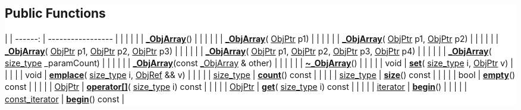
## Public Functions

|
| ------: | ----------------- |
|  | |
|  | **[_ObjArray](#classEScript_1_1%5F%5FObjArray_1a8884db7b847405ed04e339bfaa271240)**() |
|  | |
|  | **[_ObjArray](#classEScript_1_1%5F%5FObjArray_1afd1b1108a5afd7033efe9695dd8f0a6c)**( [ObjPtr](namespaceEScript#namespaceEScript_1a64e706091a60f17b4f2b9dd748967523)  p1) |
|  | |
|  | **[_ObjArray](#classEScript_1_1%5F%5FObjArray_1ac6c709a8093f83b8e66d35cd4cef0254)**( [ObjPtr](namespaceEScript#namespaceEScript_1a64e706091a60f17b4f2b9dd748967523)  p1,  [ObjPtr](namespaceEScript#namespaceEScript_1a64e706091a60f17b4f2b9dd748967523)  p2) |
|  | |
|  | **[_ObjArray](#classEScript_1_1%5F%5FObjArray_1a6d9e5a11a47f4c4719efe13fc50fbed0)**( [ObjPtr](namespaceEScript#namespaceEScript_1a64e706091a60f17b4f2b9dd748967523)  p1,  [ObjPtr](namespaceEScript#namespaceEScript_1a64e706091a60f17b4f2b9dd748967523)  p2,  [ObjPtr](namespaceEScript#namespaceEScript_1a64e706091a60f17b4f2b9dd748967523)  p3) |
|  | |
|  | **[_ObjArray](#classEScript_1_1%5F%5FObjArray_1a9d6879b7ac8476b15cc25f3e78db414b)**( [ObjPtr](namespaceEScript#namespaceEScript_1a64e706091a60f17b4f2b9dd748967523)  p1,  [ObjPtr](namespaceEScript#namespaceEScript_1a64e706091a60f17b4f2b9dd748967523)  p2,  [ObjPtr](namespaceEScript#namespaceEScript_1a64e706091a60f17b4f2b9dd748967523)  p3,  [ObjPtr](namespaceEScript#namespaceEScript_1a64e706091a60f17b4f2b9dd748967523)  p4) |
|  | |
|  | **[_ObjArray](#classEScript_1_1%5F%5FObjArray_1a98b5a23cb140ae819e4799f0e14951b8)**( [size_type](classEScript_1_1%5F%5FObjArray#classEScript_1_1%5F%5FObjArray_1a0bd0b30fafa58dcb2fefdac6543a96b0)  _paramCount) |
|  | |
|  | **[_ObjArray](#classEScript_1_1%5F%5FObjArray_1ab48c49677ae9bad818a4e673b3246df9)**(const [_ObjArray](classEScript_1_1%5F%5FObjArray) & other) |
|  | |
|  | **[~_ObjArray](#classEScript_1_1%5F%5FObjArray_1a1cea850529674fc2494054e4f2d36b06)**() |
|  | |
| void | **[set](#classEScript_1_1%5F%5FObjArray_1a8316399101b13ef9e3a7de47c5f3e1bd)**( [size_type](classEScript_1_1%5F%5FObjArray#classEScript_1_1%5F%5FObjArray_1a0bd0b30fafa58dcb2fefdac6543a96b0)  i,  [ObjPtr](namespaceEScript#namespaceEScript_1a64e706091a60f17b4f2b9dd748967523)  v) |
|  | |
| void | **[emplace](#classEScript_1_1%5F%5FObjArray_1a8f89a95d4527d273bdbd2e1f9c7f2488)**( [size_type](classEScript_1_1%5F%5FObjArray#classEScript_1_1%5F%5FObjArray_1a0bd0b30fafa58dcb2fefdac6543a96b0)  i,  [ObjRef](namespaceEScript#namespaceEScript_1a95b788d7fbb5765b08ec82c9b1341c0f) && v) |
|  | |
| [size_type](classEScript_1_1%5F%5FObjArray#classEScript_1_1%5F%5FObjArray_1a0bd0b30fafa58dcb2fefdac6543a96b0) | **[count](#classEScript_1_1%5F%5FObjArray_1a855611b649fe47309a3e88cb3007a8c1)**() const |
|  | |
| [size_type](classEScript_1_1%5F%5FObjArray#classEScript_1_1%5F%5FObjArray_1a0bd0b30fafa58dcb2fefdac6543a96b0) | **[size](#classEScript_1_1%5F%5FObjArray_1af7a4e25bcd95fdce24f70cae715a4ea0)**() const |
|  | |
| bool | **[empty](#classEScript_1_1%5F%5FObjArray_1a9a5d1139d4e02aa9ece12c4c4ffdf979)**() const |
|  | |
| [ObjPtr](namespaceEScript#namespaceEScript_1a64e706091a60f17b4f2b9dd748967523) | **[operator[]](#classEScript_1_1%5F%5FObjArray_1a9de21b4feb70a6bf2f227b80b23f3657)**( [size_type](classEScript_1_1%5F%5FObjArray#classEScript_1_1%5F%5FObjArray_1a0bd0b30fafa58dcb2fefdac6543a96b0)  i) const |
|  | |
| [ObjPtr](namespaceEScript#namespaceEScript_1a64e706091a60f17b4f2b9dd748967523) | **[get](#classEScript_1_1%5F%5FObjArray_1a564cb467bee90d6192c257bf6c5b1814)**( [size_type](classEScript_1_1%5F%5FObjArray#classEScript_1_1%5F%5FObjArray_1a0bd0b30fafa58dcb2fefdac6543a96b0)  i) const |
|  | |
| [iterator](classEScript_1_1%5F%5FObjArray#classEScript_1_1%5F%5FObjArray_1a1cb3ba97bc93ba459095b7314ed3a1b6) | **[begin](#classEScript_1_1%5F%5FObjArray_1af6916f463cdc48fb65e3612a29d79214)**() |
|  | |
| [const_iterator](classEScript_1_1%5F%5FObjArray#classEScript_1_1%5F%5FObjArray_1a318db3b31522c9e402f2a482b1e6baf3) | **[begin](#classEScript_1_1%5F%5FObjArray_1a1d4f3692b8f9afb0d418c72964a5a4d8)**() const |